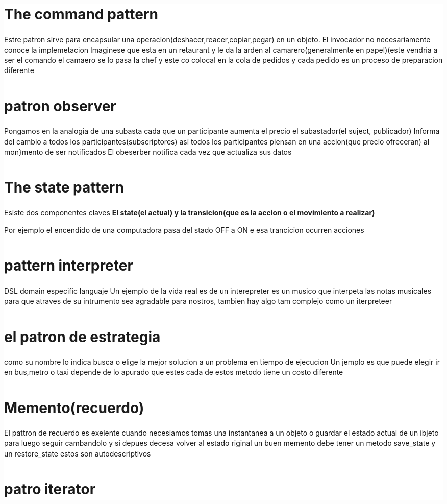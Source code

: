 # The command pattern

Estre patron sirve para encapsular una operacion(deshacer,reacer,copiar,pegar) en un objeto.
El invocador no necesariamente conoce la implemetacion
Imaginese que esta en un retaurant y le da la arden al camarero(generalmente en papel)(este vendria a ser el comando
el camaero se lo pasa la chef y este co colocal en la cola de pedidos y cada pedido es un proceso de preparacion
diferente
# patron observer

Pongamos en la analogia de una subasta cada que un participante aumenta el precio el 
subastador(el suject, publicador)
Informa del cambio a todos los participantes(subscriptores) asi todos los participantes 
piensan en una accion(que precio ofreceran) al mon}mento de ser notificados 
El obeserber notifica cada vez que actualiza sus datos

# The state pattern
Esiste dos componentes claves __El state(el actual) y la transicion(que es la accion o el movimiento a realizar)__

Por ejemplo el encendido de una computadora pasa del stado OFF a ON e esa trancicion ocurren 
acciones

# pattern interpreter
DSL    domain especific languaje 
Un ejemplo de la vida real es de un interepreter es un musico que interpeta las notas musicales 
para que atraves de su intrumento sea agradable para nostros, tambien hay algo tam complejo 
como un iterpreteer

# el patron de estrategia 

como su nombre lo indica busca o elige la mejor solucion a un problema en tiempo de ejecucion
Un jemplo es que puede elegir ir en bus,metro o taxi depende de lo apurado que estes cada de 
estos metodo tiene un costo diferente

# Memento(recuerdo)

El pattron de recuerdo es exelente cuando necesiamos tomas una instantanea a un objeto
o guardar el estado actual de un ibjeto para luego seguir cambandolo y si depues decesa volver 
al estado riginal
un buen memento debe tener un metodo save_state y un restore_state estos son autodescriptivos

# patro iterator
